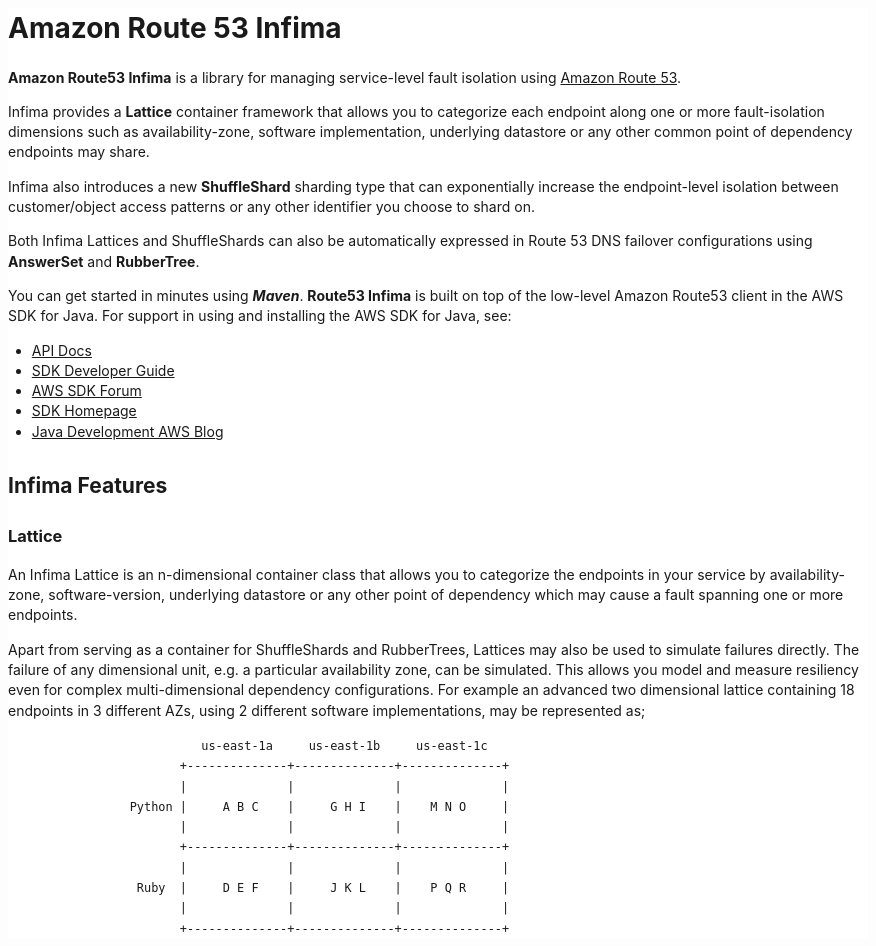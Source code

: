 # Amazon Route 53 Infima

**Amazon Route53 Infima** is a library for managing service-level fault isolation using [Amazon Route 53][route53]. 

Infima provides a **Lattice** container framework that allows you to categorize each endpoint along one or more fault-isolation dimensions such as availability-zone, software implementation, underlying datastore or any other common point of dependency endpoints may share. 

Infima also introduces a new **ShuffleShard** sharding type that can exponentially increase the endpoint-level isolation between customer/object access patterns or any other identifier you choose to shard on.

Both Infima Lattices and ShuffleShards can also be automatically expressed in Route 53 DNS failover configurations using **AnswerSet** and **RubberTree**.  

You can get started in minutes using ***Maven***. **Route53 Infima** is built on top of the low-level Amazon Route53 client in the AWS SDK for Java.  For support in using and installing the AWS SDK for Java, see:

* [API Docs][docs-api]
* [SDK Developer Guide][docs-guide]
* [AWS SDK Forum][sdk-forum]
* [SDK Homepage][sdk-website]
* [Java Development AWS Blog][sdk-blog]

## Infima Features

### Lattice

An Infima Lattice is an n-dimensional container class that allows you to categorize the endpoints in your service by availability-zone, software-version, underlying datastore or any other point of dependency which may cause a fault spanning one or more endpoints. 

Apart from serving as a container for ShuffleShards and RubberTrees, Lattices may also be used to simulate failures directly. The failure of any dimensional unit, e.g. a particular availability zone, can be simulated. This allows you model and measure resiliency even for complex multi-dimensional dependency configurations. For example an advanced two dimensional lattice containing 18 endpoints in 3 different AZs, using 2 different software implementations, may be represented as;

                               us-east-1a     us-east-1b     us-east-1c
                            +--------------+--------------+--------------+
                            |              |              |              |
                     Python |     A B C    |     G H I    |    M N O     |
                            |              |              |              |
                            +--------------+--------------+--------------+
                            |              |              |              |
                      Ruby  |     D E F    |     J K L    |    P Q R     |
                            |              |              |              |
                            +--------------+--------------+--------------+


[sdk-install-jar]: http://sdk-for-java.amazonwebservices.com/latest/aws-java-sdk.zip
[aws]: http://aws.amazon.com/
[route53]: http://aws.amazon.com/route53
[route53-forum]: https://forums.aws.amazon.com/forum.jspa?forumID=87
[sdk-website]: http://aws.amazon.com/sdkforjava
[sdk-forum]: http://developer.amazonwebservices.com/connect/forum.jspa?forumID=70
[sdk-blog]: https://java.awsblog.com/
[sdk-license]: http://aws.amazon.com/asl/
[docs-api]: http://docs.aws.amazon.com/AWSJavaSDK/latest/javadoc/index.html
[docs-signup]: http://docs.aws.amazon.com/AWSSdkDocsJava/latest/DeveloperGuide/java-dg-setup.html
[aws-iam-credentials]: http://docs.aws.amazon.com/AWSSdkDocsJava/latest/DeveloperGuide/java-dg-roles.html
[docs-guide]: http://docs.aws.amazon.com/AWSSdkDocsJava/latest/DeveloperGuide/welcome.html